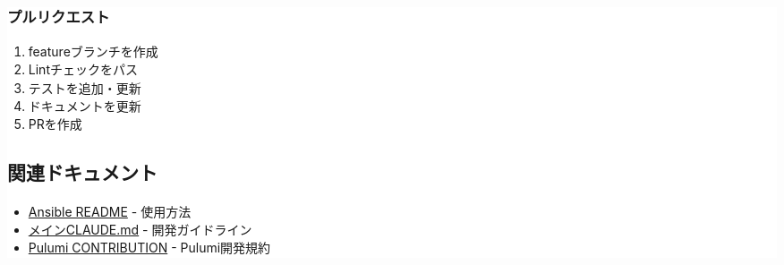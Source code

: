### プルリクエスト

1. featureブランチを作成
2. Lintチェックをパス
3. テストを追加・更新
4. ドキュメントを更新
5. PRを作成

## 関連ドキュメント

- [Ansible README](README.md) - 使用方法
- [メインCLAUDE.md](../CLAUDE.md) - 開発ガイドライン
- [Pulumi CONTRIBUTION](../pulumi/CONTRIBUTION.md) - Pulumi開発規約